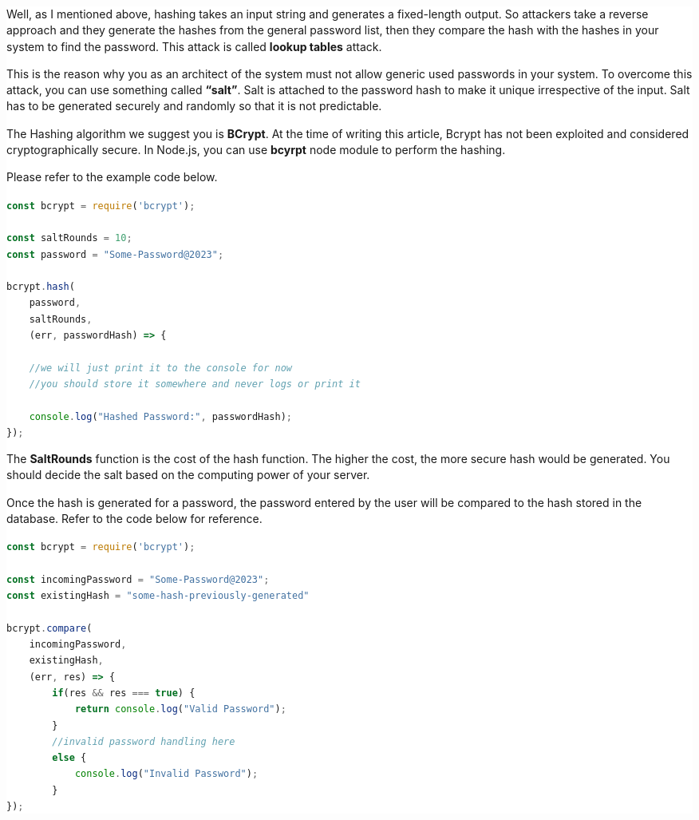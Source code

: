 Well, as I mentioned above, hashing takes an input string and generates a fixed-length output. So attackers take a reverse approach and they generate the hashes from the general password list, then they compare the hash with the hashes in your system to find the password. This attack is called **lookup tables** attack.

This is the reason why you as an architect of the system must not allow generic used passwords in your system. To overcome this attack, you can use something called **“salt”**. Salt is attached to the password hash to make it unique irrespective of the input. Salt has to be generated securely and randomly so that it is not predictable.

The Hashing algorithm we suggest you is **BCrypt**. At the time of writing this article, Bcrypt has not been exploited and considered cryptographically secure. In Node.js, you can use **bcyrpt** node module to perform the hashing.

Please refer to the example code below.

```js
const bcrypt = require('bcrypt');

const saltRounds = 10;
const password = "Some-Password@2023";

bcrypt.hash(
    password,
    saltRounds,
    (err, passwordHash) => {

    //we will just print it to the console for now
    //you should store it somewhere and never logs or print it
   
    console.log("Hashed Password:", passwordHash);
});
```

The **SaltRounds** function is the cost of the hash function. The higher the cost, the more secure hash would be generated. You should decide the salt based on the computing power of your server.

Once the hash is generated for a password, the password entered by the user will be compared to the hash stored in the database. Refer to the code below for reference.

```js
const bcrypt = require('bcrypt');

const incomingPassword = "Some-Password@2023";
const existingHash = "some-hash-previously-generated"

bcrypt.compare(
    incomingPassword,
    existingHash,
    (err, res) => {
        if(res && res === true) {
            return console.log("Valid Password");
        }
        //invalid password handling here
        else {
            console.log("Invalid Password");
        }
});
```
